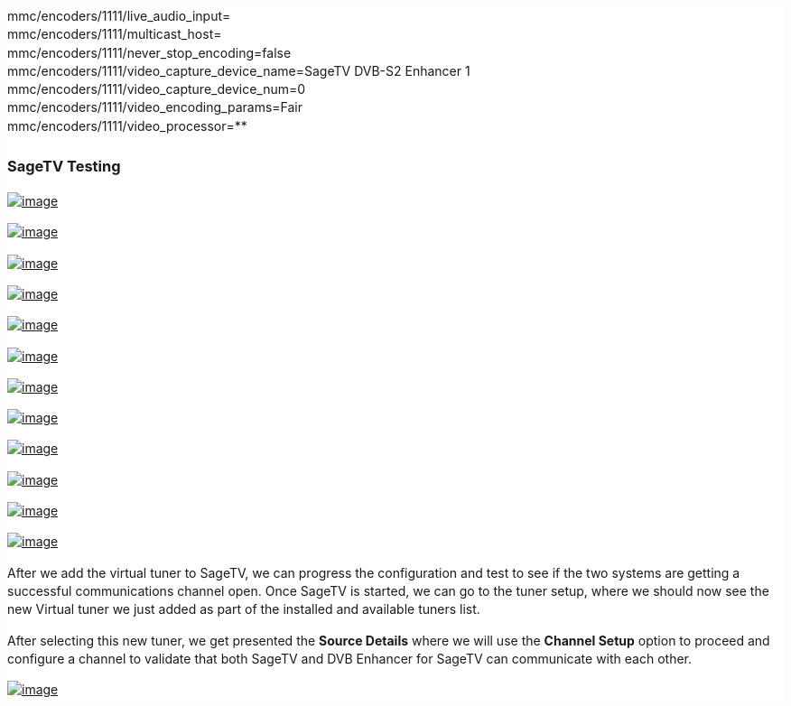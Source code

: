 mmc/encoders/1111/live_audio_input=   
mmc/encoders/1111/multicast_host=   
mmc/encoders/1111/never_stop_encoding=false   
mmc/encoders/1111/video_capture_device_name=SageTV DVB-S2 Enhancer 1   
mmc/encoders/1111/video_capture_device_num=0   
mmc/encoders/1111/video_encoding_params=Fair   
mmc/encoders/1111/video_processor=**

### SageTV Testing

[![image](http://blogstorage.damianflynn.com/wp-content/uploads/2010/10/image_thumb6.png)](http://blogstorage.damianflynn.com/wp-content/uploads/2010/10/image6.png)

[![image](http://blogstorage.damianflynn.com/wp-content/uploads/2010/10/image_thumb7.png)](http://blogstorage.damianflynn.com/wp-content/uploads/2010/10/image7.png)

[![image](http://blogstorage.damianflynn.com/wp-content/uploads/2010/10/image_thumb8.png)](http://blogstorage.damianflynn.com/wp-content/uploads/2010/10/image8.png)

[![image](http://blogstorage.damianflynn.com/wp-content/uploads/2010/10/image_thumb9.png)](http://blogstorage.damianflynn.com/wp-content/uploads/2010/10/image9.png)

[![image](http://blogstorage.damianflynn.com/wp-content/uploads/2010/10/image_thumb10.png)](http://blogstorage.damianflynn.com/wp-content/uploads/2010/10/image10.png)

[![image](http://blogstorage.damianflynn.com/wp-content/uploads/2010/10/image_thumb11.png)](http://blogstorage.damianflynn.com/wp-content/uploads/2010/10/image11.png)

[![image](http://blogstorage.damianflynn.com/wp-content/uploads/2010/10/image_thumb12.png)](http://blogstorage.damianflynn.com/wp-content/uploads/2010/10/image12.png)

[![image](http://blogstorage.damianflynn.com/wp-content/uploads/2010/10/image_thumb13.png)](http://blogstorage.damianflynn.com/wp-content/uploads/2010/10/image13.png)

[![image](http://blogstorage.damianflynn.com/wp-content/uploads/2010/10/image_thumb14.png)](http://blogstorage.damianflynn.com/wp-content/uploads/2010/10/image14.png)

[![image](http://blogstorage.damianflynn.com/wp-content/uploads/2010/10/image_thumb15.png)](http://blogstorage.damianflynn.com/wp-content/uploads/2010/10/image15.png)

[![image](http://blogstorage.damianflynn.com/wp-content/uploads/2010/10/image_thumb16.png)](http://blogstorage.damianflynn.com/wp-content/uploads/2010/10/image16.png)

[![image](http://blogstorage.damianflynn.com/wp-content/uploads/2010/10/image_thumb17.png)](http://blogstorage.damianflynn.com/wp-content/uploads/2010/10/image17.png)

After we add the virtual tuner to SageTV, we can progress the configuration and test to see if the two systems are getting a successful communications channel open. Once SageTV is started, we can go to the tuner setup, where we should now see the new Virtual tuner we just added as part of the installed and available tuners list.

After selecting this new tuner, we get presented the **Source Details** where we will use the **Channel Setup** option to proceed and configure a channel to validate that both SageTV and DVB Enhancer for SageTV can communicate with each other.

[![image](http://lh4.ggpht.com/_SncQAdkhWiY/S7tG4qMaVpI/AAAAAAAAACA/qDbYTmoqVnE/image_thumb221.png?imgmax=800)](http://lh4.ggpht.com/_SncQAdkhWiY/S7tG3MrMm-I/AAAAAAAAAB8/oa0Di1g8aDg/s1600-h/image54.png)
